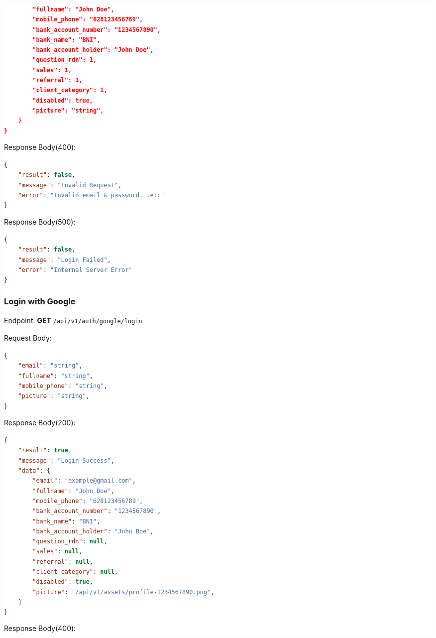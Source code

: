 ```json
        "fullname": "John Doe",
        "mobile_phone": "628123456789",
        "bank_account_number": "1234567890",
        "bank_name": "BNI",
        "bank_account_holder": "John Doe",
        "question_rdn": 1,
        "sales": 1,
        "referral": 1,
        "client_category": 1,
        "disabled": true,
        "picture": "string",
    }
}
```
Response Body(400):
```json
{
    "result": false,
    "message": "Invalid Request",
    "error": "Invalid email & password, .etc"
}
```
Response Body(500):
```json
{
    "result": false,
    "message": "Login Failed",
    "error": "Internal Server Error"
}
```
### Login with Google
Endpoint: **GET** `/api/v1/auth/google/login`

Request Body:
```json
{
    "email": "string",
    "fullname": "string",
    "mobile_phone": "string",
    "picture": "string",
}
```
Response Body(200):
```json
{
    "result": true,
    "message": "Login Success",
    "data": {
        "email": "example@gmail.com",
        "fullname": "John Doe",
        "mobile_phone": "628123456789",
        "bank_account_number": "1234567890",
        "bank_name": "BNI",
        "bank_account_holder": "John Doe",
        "question_rdn": null,
        "sales": null,
        "referral": null,
        "client_category": null,
        "disabled": true,
        "picture": "/api/v1/assets/profile-1234567890.png",
    }
}
```
Response Body(400):